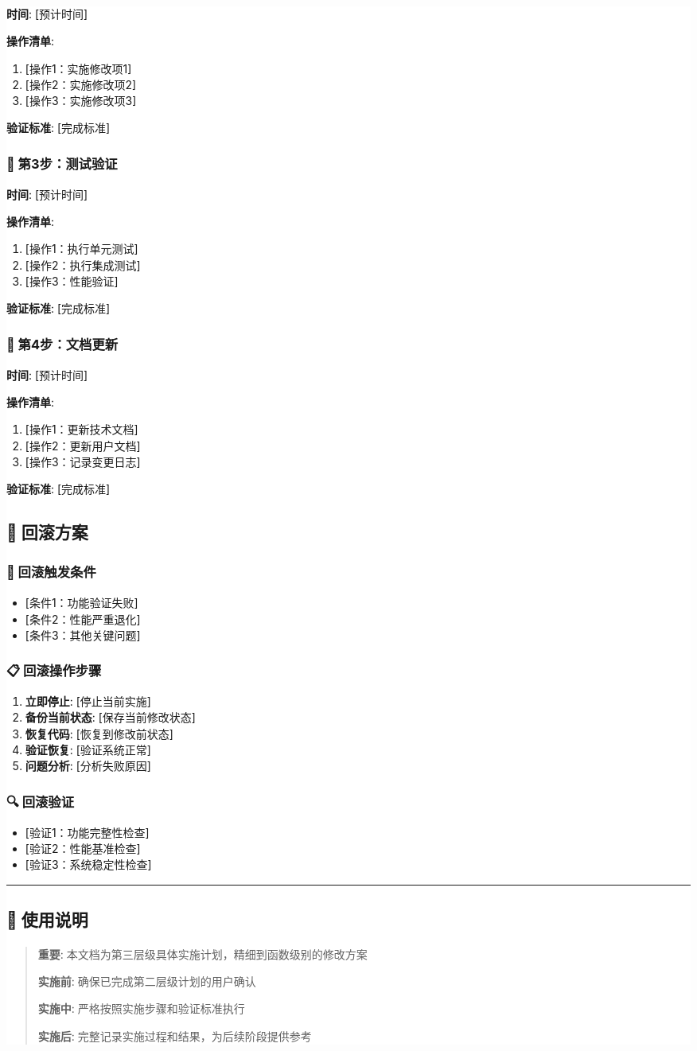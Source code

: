 **时间**: [预计时间]

**操作清单**:

1. [操作1：实施修改项1]
2. [操作2：实施修改项2]
3. [操作3：实施修改项3]

**验证标准**: [完成标准]

### 🎯 第3步：测试验证

**时间**: [预计时间]

**操作清单**:

1. [操作1：执行单元测试]
2. [操作2：执行集成测试]
3. [操作3：性能验证]

**验证标准**: [完成标准]

### 🎯 第4步：文档更新

**时间**: [预计时间]

**操作清单**:

1. [操作1：更新技术文档]
2. [操作2：更新用户文档]
3. [操作3：记录变更日志]

**验证标准**: [完成标准]

## 🔄 回滚方案

### 🚨 回滚触发条件

- [条件1：功能验证失败]
- [条件2：性能严重退化]
- [条件3：其他关键问题]

### 📋 回滚操作步骤

1. **立即停止**: [停止当前实施]
2. **备份当前状态**: [保存当前修改状态]
3. **恢复代码**: [恢复到修改前状态]
4. **验证恢复**: [验证系统正常]
5. **问题分析**: [分析失败原因]

### 🔍 回滚验证

- [验证1：功能完整性检查]
- [验证2：性能基准检查]
- [验证3：系统稳定性检查]

---

## 📝 使用说明

> **重要**: 本文档为第三层级具体实施计划，精细到函数级别的修改方案
> 
> **实施前**: 确保已完成第二层级计划的用户确认
> 
> **实施中**: 严格按照实施步骤和验证标准执行
> 
> **实施后**: 完整记录实施过程和结果，为后续阶段提供参考
